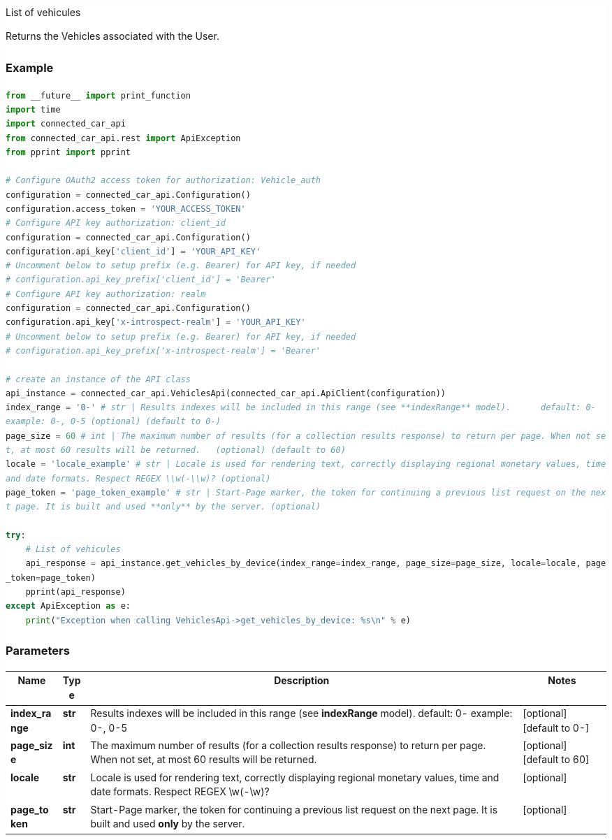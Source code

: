 List of vehicules

Returns the Vehicles associated with the User.

### Example

```python
from __future__ import print_function
import time
import connected_car_api
from connected_car_api.rest import ApiException
from pprint import pprint

# Configure OAuth2 access token for authorization: Vehicle_auth
configuration = connected_car_api.Configuration()
configuration.access_token = 'YOUR_ACCESS_TOKEN'
# Configure API key authorization: client_id
configuration = connected_car_api.Configuration()
configuration.api_key['client_id'] = 'YOUR_API_KEY'
# Uncomment below to setup prefix (e.g. Bearer) for API key, if needed
# configuration.api_key_prefix['client_id'] = 'Bearer'
# Configure API key authorization: realm
configuration = connected_car_api.Configuration()
configuration.api_key['x-introspect-realm'] = 'YOUR_API_KEY'
# Uncomment below to setup prefix (e.g. Bearer) for API key, if needed
# configuration.api_key_prefix['x-introspect-realm'] = 'Bearer'

# create an instance of the API class
api_instance = connected_car_api.VehiclesApi(connected_car_api.ApiClient(configuration))
index_range = '0-' # str | Results indexes will be included in this range (see **indexRange** model).      default: 0-    example: 0-, 0-5 (optional) (default to 0-)
page_size = 60 # int | The maximum number of results (for a collection results response) to return per page. When not set, at most 60 results will be returned.   (optional) (default to 60)
locale = 'locale_example' # str | Locale is used for rendering text, correctly displaying regional monetary values, time and date formats. Respect REGEX \\w(-\\w)? (optional)
page_token = 'page_token_example' # str | Start-Page marker, the token for continuing a previous list request on the next page. It is built and used **only** by the server. (optional)

try:
    # List of vehicules
    api_response = api_instance.get_vehicles_by_device(index_range=index_range, page_size=page_size, locale=locale, page_token=page_token)
    pprint(api_response)
except ApiException as e:
    print("Exception when calling VehiclesApi->get_vehicles_by_device: %s\n" % e)
```

### Parameters

Name | Type | Description  | Notes
------------- | ------------- | ------------- | -------------
 **index_range** | **str**| Results indexes will be included in this range (see **indexRange** model).      default: 0-    example: 0-, 0-5 | [optional] [default to 0-]
 **page_size** | **int**| The maximum number of results (for a collection results response) to return per page. When not set, at most 60 results will be returned.   | [optional] [default to 60]
 **locale** | **str**| Locale is used for rendering text, correctly displaying regional monetary values, time and date formats. Respect REGEX \\w(-\\w)? | [optional] 
 **page_token** | **str**| Start-Page marker, the token for continuing a previous list request on the next page. It is built and used **only** by the server. | [optional] 
